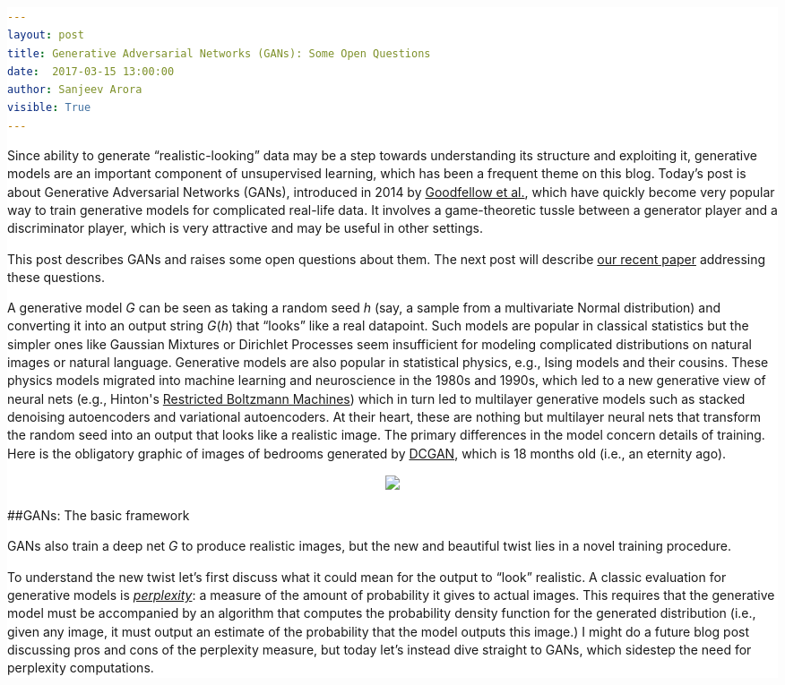 ```yaml
---
layout: post
title: Generative Adversarial Networks (GANs): Some Open Questions
date:  2017-03-15 13:00:00
author: Sanjeev Arora
visible: True
---
```


Since ability to generate “realistic-looking” data may be a step towards understanding its structure and exploiting it, generative models are an important component of unsupervised learning, which has been a frequent theme on this blog.  Today’s post is about Generative Adversarial Networks (GANs), introduced in 2014 by [Goodfellow et al.](https://arxiv.org/abs/1406.2661), which have quickly become very popular way to train generative models for complicated real-life data. It involves a game-theoretic tussle between a generator player and a discriminator player, which is very attractive and may be useful in other settings.

 This post describes GANs and raises some open questions about them. The next post will describe [our recent paper](https://arxiv.org/abs/1703.00573) addressing these questions.

A generative model $G$ can be seen as taking a random seed $h$ (say, a sample from a multivariate Normal distribution) and converting it into an output string $G(h)$ that “looks” like a real datapoint. Such models are popular in classical statistics but the simpler ones like Gaussian Mixtures or Dirichlet Processes  seem insufficient for modeling complicated distributions on natural images or natural language. Generative models are also popular in statistical physics, e.g., Ising models and their cousins. These physics models migrated into machine learning and neuroscience in the 1980s and 1990s, which led to a new generative  view of neural nets  (e.g., Hinton's [Restricted Boltzmann Machines](https://en.wikipedia.org/wiki/Restricted_Boltzmann_machine)) which in turn led to multilayer generative models such as stacked denoising autoencoders and variational autoencoders. At their heart, these are nothing but multilayer neural nets that transform the random seed into an output that looks like a realistic image. The primary differences in the model concern details of training. Here is the obligatory graphic of images of bedrooms generated by [DCGAN](https://arxiv.org/abs/1511.06434v2), which is 18 months old (i.e., an eternity ago). 
 

<div style="text-align:center;">
<img style="width:500px;" src="https://www.dropbox.com/s/ua1sw1gzoi53rio/gan-samples.jpg?dl=0" />
</div>



##GANs: The basic framework

GANs also train a deep net $G$  to produce realistic images, but the new and beautiful twist  lies in a novel training procedure.

To understand the new twist let’s first discuss what it could mean for the output to “look” realistic. A classic evaluation for generative models is [*perplexity*](https://en.wikipedia.org/wiki/Perplexity): a measure of the amount of probability it gives to actual images. This requires that the generative model must be accompanied by an algorithm that computes the probability density function for the generated distribution (i.e., given any image, it must output an estimate of the probability that the model outputs this image.) I might do a future blog post discussing pros and cons of the perplexity measure, but today let’s instead dive straight to GANs, which sidestep the need for perplexity computations. 
